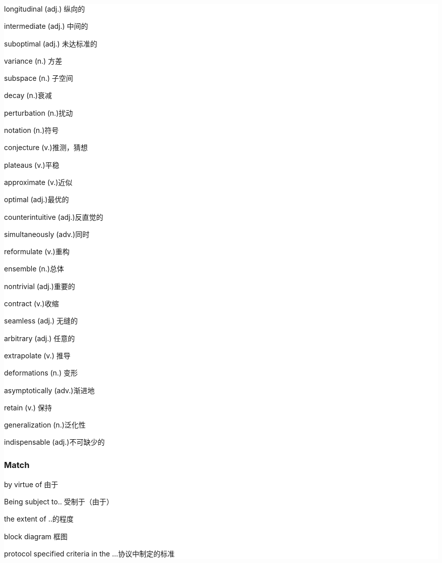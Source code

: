 longitudinal (adj.) 纵向的

intermediate (adj.) 中间的

suboptimal (adj.) 未达标准的

variance (n.) 方差   

subspace (n.) 子空间   

decay (n.)衰减   

perturbation (n.)扰动   

notation (n.)符号   

conjecture (v.)推测，猜想   

plateaus (v.)平稳   

approximate (v.)近似   

optimal (adj.)最优的   

counterintuitive (adj.)反直觉的   

simultaneously (adv.)同时   

reformulate (v.)重构   

ensemble (n.)总体   

nontrivial (adj.)重要的   

contract (v.)收缩   

seamless (adj.) 无缝的   

arbitrary (adj.) 任意的   

extrapolate (v.) 推导   

deformations (n.) 变形    

asymptotically (adv.)渐进地

retain (v.) 	保持

generalization (n.)泛化性

indispensable (adj.)不可缺少的



### Match

by virtue of 由于

Being subject to.. 受制于（由于）

the extent of ..的程度

block diagram 框图

protocol specified criteria in the ...协议中制定的标准

